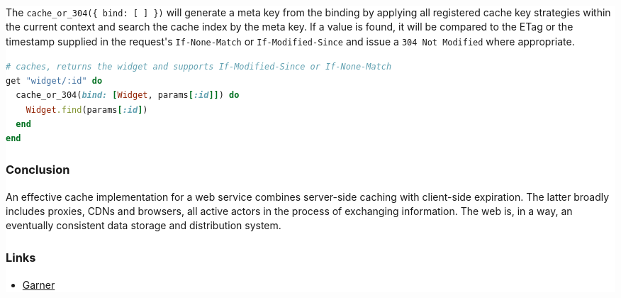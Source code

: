 The `cache_or_304({ bind: [ ] })` will generate a meta key from the binding by applying all registered cache key strategies within the current context and search the cache index by the meta key. If a value is found, it will be compared to the ETag or the timestamp supplied in the request's `If-None-Match` or `If-Modified-Since` and issue a `304 Not Modified` where appropriate.

``` ruby
# caches, returns the widget and supports If-Modified-Since or If-None-Match
get "widget/:id" do
  cache_or_304(bind: [Widget, params[:id]]) do
    Widget.find(params[:id])
  end
end
```

### Conclusion

An effective cache implementation for a web service combines server-side caching with client-side expiration. The latter broadly includes proxies, CDNs and browsers, all active actors in the process of exchanging information. The web is, in a way, an eventually consistent data storage and distribution system.

### Links

* [Garner](https://github.com/artsy/garner)
